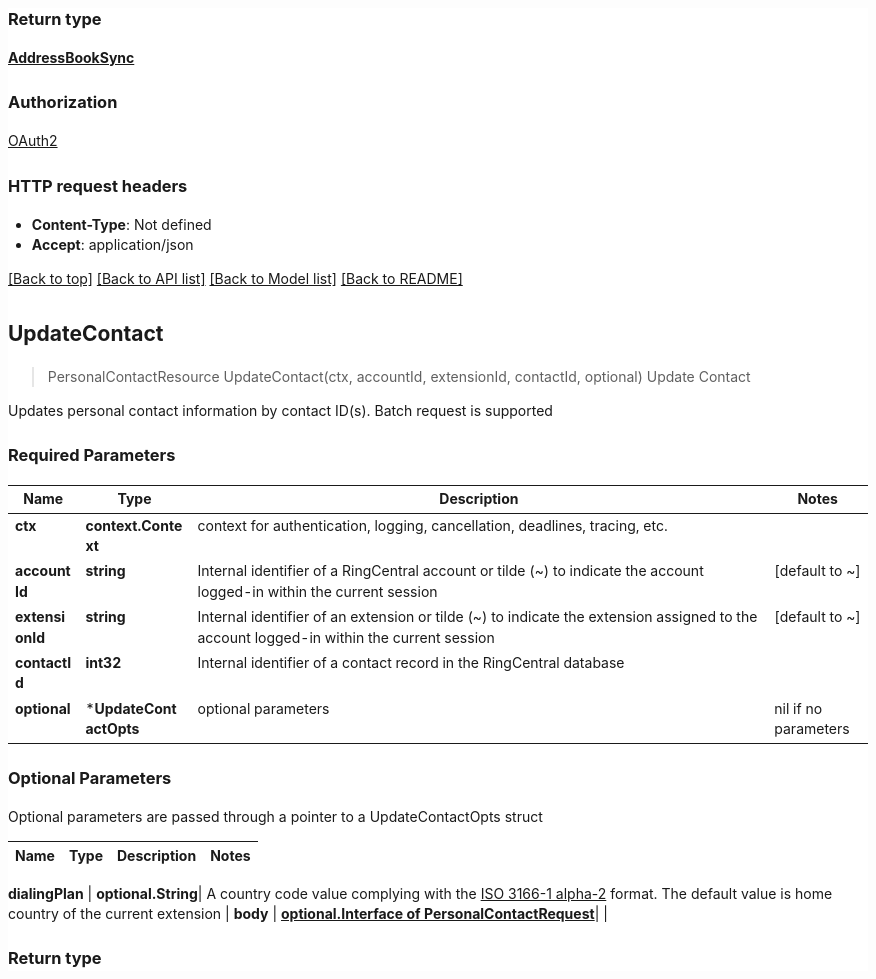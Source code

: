 ### Return type

[**AddressBookSync**](AddressBookSync.md)

### Authorization

[OAuth2](../README.md#OAuth2)

### HTTP request headers

- **Content-Type**: Not defined
- **Accept**: application/json

[[Back to top]](#) [[Back to API list]](../README.md#documentation-for-api-endpoints)
[[Back to Model list]](../README.md#documentation-for-models)
[[Back to README]](../README.md)


## UpdateContact

> PersonalContactResource UpdateContact(ctx, accountId, extensionId, contactId, optional)
Update Contact

Updates personal contact information by contact ID(s). Batch request is supported

### Required Parameters


Name | Type | Description  | Notes
------------- | ------------- | ------------- | -------------
**ctx** | **context.Context** | context for authentication, logging, cancellation, deadlines, tracing, etc.
**accountId** | **string**| Internal identifier of a RingCentral account or tilde (~) to indicate the account logged-in within the current session | [default to ~]
**extensionId** | **string**| Internal identifier of an extension or tilde (~) to indicate the extension assigned to the account logged-in within the current session | [default to ~]
**contactId** | **int32**| Internal identifier of a contact record in the RingCentral database | 
 **optional** | ***UpdateContactOpts** | optional parameters | nil if no parameters

### Optional Parameters

Optional parameters are passed through a pointer to a UpdateContactOpts struct


Name | Type | Description  | Notes
------------- | ------------- | ------------- | -------------



 **dialingPlan** | **optional.String**| A country code value complying with the [ISO 3166-1 alpha-2](https://ru.wikipedia.org/wiki/ISO_3166-1_alpha-2) format. The default value is home country of the current extension | 
 **body** | [**optional.Interface of PersonalContactRequest**](PersonalContactRequest.md)|  | 

### Return type
